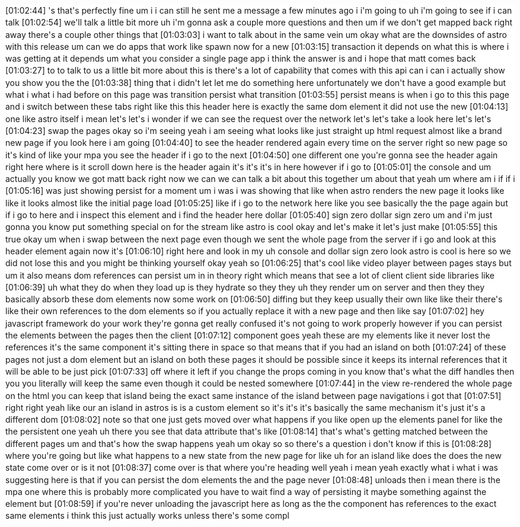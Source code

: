 [01:02:44] 's that's perfectly fine um i i can still he sent me a message a few minutes ago i i'm going to uh i'm going to see if i can talk
[01:02:54]  we'll talk a little bit more uh i'm gonna ask a couple more questions and then um if we don't get mapped back right away there's a couple other things that
[01:03:03]  i want to talk about in the same vein um okay what are the downsides of astro with this release um can we do apps that work like spawn now for a new
[01:03:15]  transaction it depends on what this is where i was getting at it depends um what you consider a single page app i think the answer is and i hope that matt comes back
[01:03:27]  to to talk to us a little bit more about this is there's a lot of capability that comes with this api can i can i actually show you show you the the
[01:03:38]  thing that i didn't let let me do something here unfortunately we don't have a good example but what i what i had before on this page was transition persist what transition
[01:03:55]  persist means is when i go to this this page and i switch between these tabs right like this this header here is exactly the same dom element it did not use the new
[01:04:13]  one like astro itself i mean let's let's i wonder if we can see the request over the network let's let's take a look here let's let's
[01:04:23]  swap the pages okay so i'm seeing yeah i am seeing what looks like just straight up html request almost like a brand new page if you look here i am going
[01:04:40]  to see the header rendered again every time on the server right so new page so it's kind of like your mpa you see the header if i go to the next
[01:04:50]  one different one you're gonna see the header again right here where is it scroll down here is the header again it's it's it's in here however if i go to
[01:05:01]  the console and um actually you know we got matt back right now we can we can talk a bit about this together um about that yeah um where am i if if i
[01:05:16]  was just showing persist for a moment um i was i was showing that like when astro renders the new page it looks like like it looks almost like the initial page load
[01:05:25]  like if i go to the network here like you see basically the the page again but if i go to here and i inspect this element and i find the header here dollar
[01:05:40]  sign zero dollar sign zero um and i'm just gonna you know put something special on for the stream like astro is cool okay and let's make it let's just make
[01:05:55]  this true okay um when i swap between the next page even though we sent the whole page from the server if i go and look at this header element again now it's
[01:06:10]  right here and look in my uh console and dollar sign zero look astro is cool is here so we did not lose this and you might be thinking yourself okay yeah so
[01:06:25]  that's cool like video player between pages stays but um it also means dom references can persist um in in theory right which means that see a lot of client client side libraries like
[01:06:39]  uh what they do when they load up is they hydrate so they they uh they render um on server and then they they basically absorb these dom elements now some work on
[01:06:50]  diffing but they keep usually their own like like their there's like their own references to the dom elements so if you actually replace it with a new page and then like say
[01:07:02]  hey javascript framework do your work they're gonna get really confused it's not going to work properly however if you can persist the elements between the pages then the client
[01:07:12]  component goes yeah these are my elements like it never lost the references it's the same component it's sitting there in space so that means that if you had an island on both
[01:07:24]  of these pages not just a dom element but an island on both these pages it should be possible since it keeps its internal references that it will be able to be just pick
[01:07:33]  off where it left if you change the props coming in you know that's what the diff handles then you you literally will keep the same even though it could be nested somewhere
[01:07:44]  in the view re-rendered the whole page on the html you can keep that island being the exact same instance of the island between page navigations i got that
[01:07:51]  right right yeah like our an island in astros is is a custom element so it's it's it's basically the same mechanism it's just it's a different dom
[01:08:02]  note so that one just gets moved over what happens if you like open up the elements panel for like the the persistent one yeah uh there you see that data attribute that's like
[01:08:14]  that's what's getting matched between the different pages um and that's how the swap happens yeah um okay so so there's a question i don't know if this is
[01:08:28]  where you're going but like what happens to a new state from the new page for like uh for an island like does the does the new state come over or is it not
[01:08:37]  come over is that where you're heading well yeah i mean yeah exactly what i what i was suggesting here is that if you can persist the dom elements the and the page never
[01:08:48]  unloads then i mean there is the mpa one where this is probably more complicated you have to wait find a way of persisting it maybe something against the element but
[01:08:59]  if you're never unloading the javascript here as long as the the component has references to the exact same elements i think this just actually works unless there's some compl